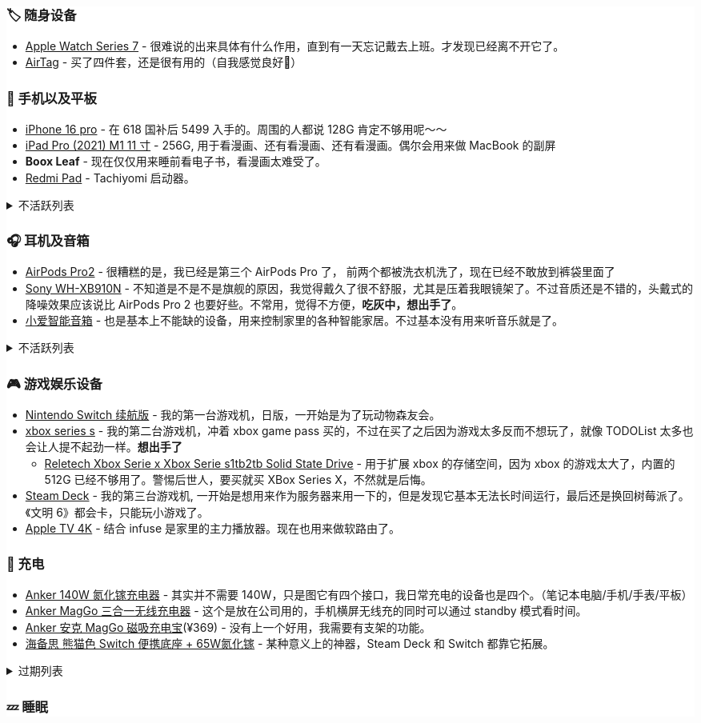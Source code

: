 ### 🏷️ 随身设备

- [Apple Watch Series 7](https://www.apple.com/cn/apple-watch-series-7/) - 很难说的出来具体有什么作用，直到有一天忘记戴去上班。才发现已经离不开它了。
- [AirTag](https://www.apple.com/cn/airtag/) - 买了四件套，还是很有用的（自我感觉良好🤣）

### 📱 手机以及平板

- [iPhone 16 pro](https://www.apple.com/cn/iphone-16-pro/) - 在 618 国补后 5499 入手的。周围的人都说 128G 肯定不够用呢～～
- [iPad Pro (2021) M1 11 寸](https://www.apple.com/cn/ipad-pro/) - 256G, 用于看漫画、还有看漫画、还有看漫画。偶尔会用来做 MacBook 的副屏
- **Boox Leaf** - 现在仅仅用来睡前看电子书，看漫画太难受了。
- [Redmi Pad](https://www.mi.com/redmipad) - Tachiyomi 启动器。

<details><summary>不活跃列表</summary></details>

### 🎧 耳机及音箱

- [AirPods Pro2](https://www.apple.com/cn/airpods-pro/) - 很糟糕的是，我已经是第三个 AirPods Pro 了， 前两个都被洗衣机洗了，现在已经不敢放到裤袋里面了
- [Sony WH-XB910N](https://www.sony.com/electronics/headband-headphones/wh-xb910n) - 不知道是不是不是旗舰的原因，我觉得戴久了很不舒服，尤其是压着我眼镜架了。不过音质还是不错的，头戴式的降噪效果应该说比 AirPods Pro 2 也要好些。不常用，觉得不方便，**吃灰中，想出手了**。
- [小爱智能音箱](https://www.mi.com/aispeaker) - 也是基本上不能缺的设备，用来控制家里的各种智能家居。不过基本没有用来听音乐就是了。

<details><summary>不活跃列表</summary></details>

### 🎮 游戏娱乐设备

- [Nintendo Switch 续航版](https://www.nintendo.com/switch/) - 我的第一台游戏机，日版，一开始是为了玩动物森友会。
- [xbox series s](https://www.xbox.com/zh-CN/consoles/xbox-series-s) - 我的第二台游戏机，冲着 xbox game pass 买的，不过在买了之后因为游戏太多反而不想玩了，就像 TODOList 太多也会让人提不起劲一样。**想出手了**
  - [Reletech Xbox Serie x Xbox Serie s1tb2tb Solid State Drive](https://www.amazon.com/Storage-Expansion-Serie-1TB2TB-Solid/dp/B09TPCQ7Z7?th=1) - 用于扩展 xbox 的存储空间，因为 xbox 的游戏太大了，内置的 512G 已经不够用了。警惕后世人，要买就买 XBox Series X，不然就是后悔。
- [Steam Deck](https://www.steamdeck.com/) - 我的第三台游戏机, 一开始是想用来作为服务器来用一下的，但是发现它基本无法长时间运行，最后还是换回树莓派了。《文明 6》都会卡，只能玩小游戏了。
- [Apple TV 4K](https://www.apple.com/apple-tv-4k/) - 结合 infuse 是家里的主力播放器。现在也用来做软路由了。

### 🔋 充电

- [Anker 140W 氮化镓充电器](https://www.anker.com/products/a2697-anker-charger-140w-4-port?variant=44320558055574) - 其实并不需要 140W，只是图它有四个接口，我日常充电的设备也是四个。（笔记本电脑/手机/手表/平板）
- [Anker MagGo 三合一无线充电器](https://www.anker.com/products/a2557-maggo-qi2-wireless-charging-station-magsafe-compatible?variant=43008153616534) - 这个是放在公司用的，手机横屏无线充的同时可以通过 standby 模式看时间。
- [Anker 安克 MagGo 磁吸充电宝](https://item.jd.com/10114585672375.html)(¥369) - 没有上一个好用，我需要有支架的功能。
- [海备思 熊猫色 Switch 便携底座 + 65W氮化镓](https://www.bilibili.com/video/BV17L4y1b7Qc/) - 某种意义上的神器，Steam Deck 和 Switch 都靠它拓展。

<details><summary>过期列表</summary></details>

### 💤 睡眠
